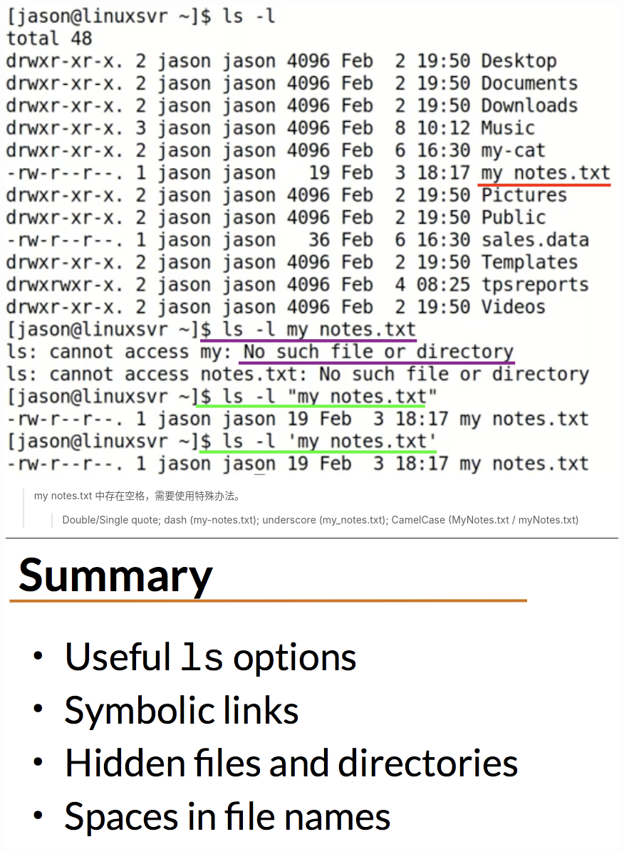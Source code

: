 ![](images/02-034.png)
> my notes.txt 中存在空格，需要使用特殊办法。
>> Double/Single quote; dash (my-notes.txt); underscore (my_notes.txt); CamelCase (MyNotes.txt / myNotes.txt)

-------------------

![](images/02-035.png)
